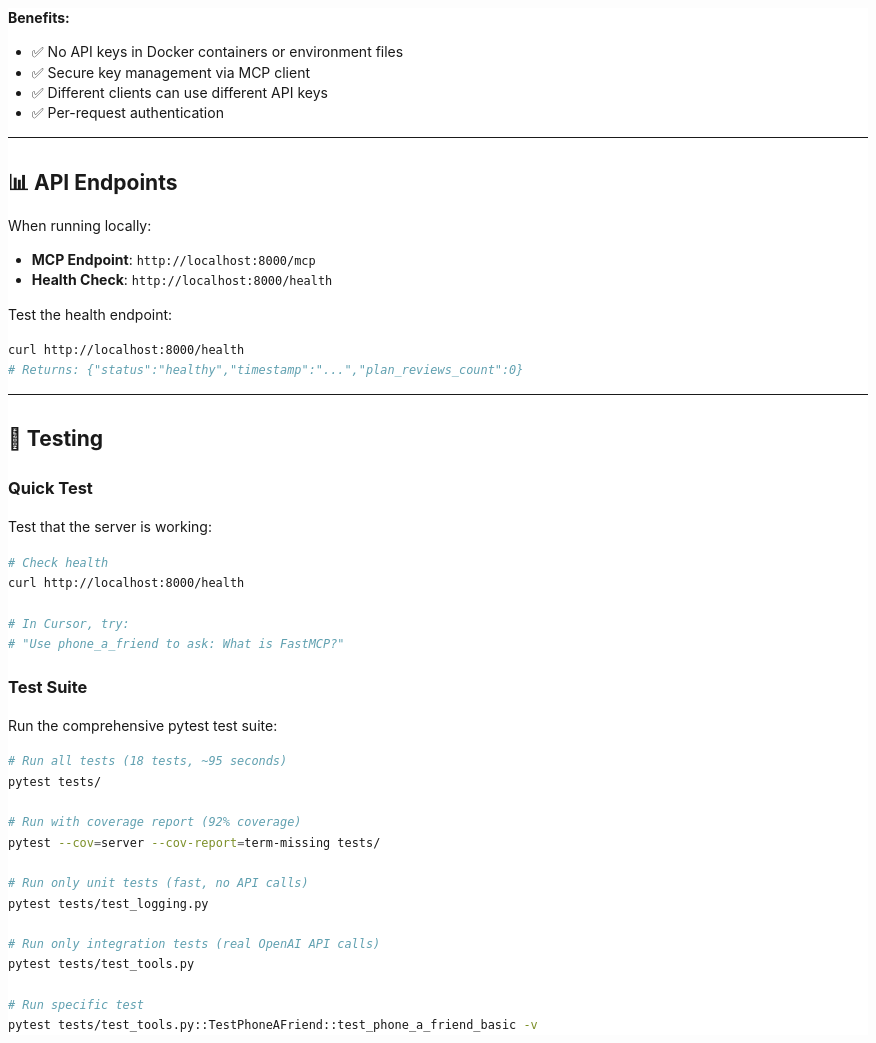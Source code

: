 **Benefits:**

- ✅ No API keys in Docker containers or environment files
- ✅ Secure key management via MCP client
- ✅ Different clients can use different API keys
- ✅ Per-request authentication

---

## 📊 API Endpoints

When running locally:

- **MCP Endpoint**: `http://localhost:8000/mcp`
- **Health Check**: `http://localhost:8000/health`

Test the health endpoint:

```bash
curl http://localhost:8000/health
# Returns: {"status":"healthy","timestamp":"...","plan_reviews_count":0}
```

---

## 🧪 Testing

### Quick Test

Test that the server is working:

```bash
# Check health
curl http://localhost:8000/health

# In Cursor, try:
# "Use phone_a_friend to ask: What is FastMCP?"
```

### Test Suite

Run the comprehensive pytest test suite:

```bash
# Run all tests (18 tests, ~95 seconds)
pytest tests/

# Run with coverage report (92% coverage)
pytest --cov=server --cov-report=term-missing tests/

# Run only unit tests (fast, no API calls)
pytest tests/test_logging.py

# Run only integration tests (real OpenAI API calls)
pytest tests/test_tools.py

# Run specific test
pytest tests/test_tools.py::TestPhoneAFriend::test_phone_a_friend_basic -v
```
